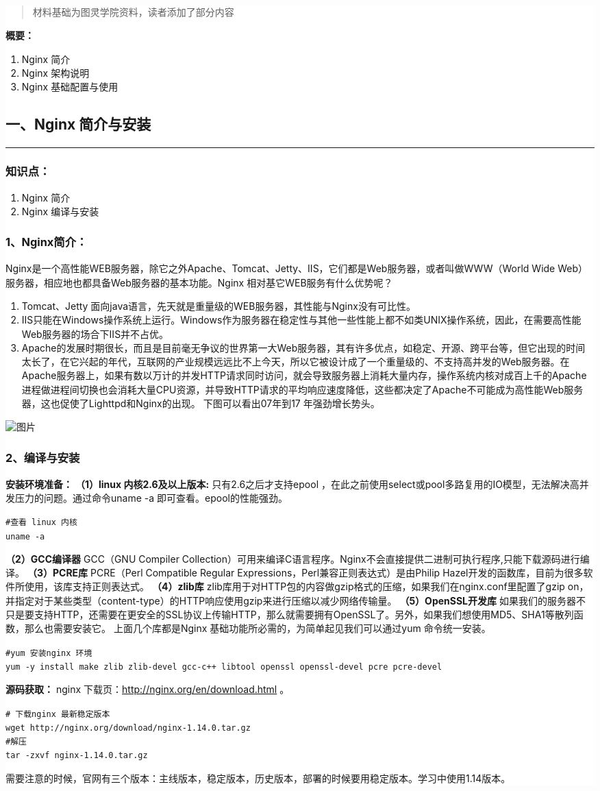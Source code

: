 > 材料基础为图灵学院资料，读者添加了部分内容

**概要：**

1. Nginx 简介
2. Nginx 架构说明
3. Nginx 基础配置与使用
## 一、Nginx 简介与安装

---
### 知识点：
1. Nginx 简介
2. Nginx 编译与安装
### 1、Nginx简介：
Nginx是一个高性能WEB服务器，除它之外Apache、Tomcat、Jetty、IIS，它们都是Web服务器，或者叫做WWW（World Wide Web）服务器，相应地也都具备Web服务器的基本功能。Nginx  相对基它WEB服务有什么优势呢？
1. Tomcat、Jetty 面向java语言，先天就是重量级的WEB服务器，其性能与Nginx没有可比性。
2. IIS只能在Windows操作系统上运行。Windows作为服务器在稳定性与其他一些性能上都不如类UNIX操作系统，因此，在需要高性能Web服务器的场合下IIS并不占优。
3. Apache的发展时期很长，而且是目前毫无争议的世界第一大Web服务器，其有许多优点，如稳定、开源、跨平台等，但它出现的时间太长了，在它兴起的年代，互联网的产业规模远远比不上今天，所以它被设计成了一个重量级的、不支持高并发的Web服务器。在Apache服务器上，如果有数以万计的并发HTTP请求同时访问，就会导致服务器上消耗大量内存，操作系统内核对成百上千的Apache进程做进程间切换也会消耗大量CPU资源，并导致HTTP请求的平均响应速度降低，这些都决定了Apache不可能成为高性能Web服务器，这也促使了Lighttpd和Nginx的出现。 下图可以看出07年到17 年强劲增长势头。

![图片](https://images-cdn.shimo.im/6A4GSirFCTcUX0WC/服务器排名.png!thumbnail)

### **2、编译与安装**
**安装环境准备：**
**（1）linux 内核2.6及以上版本:**
只有2.6之后才支持epool ，在此之前使用select或pool多路复用的IO模型，无法解决高并发压力的问题。通过命令uname -a 即可查看。epool的性能强劲。

```
#查看 linux 内核
uname -a  
```
**（2）GCC编译器**
GCC（GNU Compiler Collection）可用来编译C语言程序。Nginx不会直接提供二进制可执行程序,只能下载源码进行编译。
**（3）PCRE库**
PCRE（Perl Compatible Regular Expressions，Perl兼容正则表达式）是由Philip Hazel开发的函数库，目前为很多软件所使用，该库支持正则表达式。
**（4）zlib库**
zlib库用于对HTTP包的内容做gzip格式的压缩，如果我们在nginx.conf里配置了gzip on，并指定对于某些类型（content-type）的HTTP响应使用gzip来进行压缩以减少网络传输量。
**（5）OpenSSL开发库**
如果我们的服务器不只是要支持HTTP，还需要在更安全的SSL协议上传输HTTP，那么就需要拥有OpenSSL了。另外，如果我们想使用MD5、SHA1等散列函数，那么也需要安装它。
上面几个库都是Nginx 基础功能所必需的，为简单起见我们可以通过yum 命令统一安装。
```
#yum 安装nginx 环境
yum -y install make zlib zlib-devel gcc-c++ libtool openssl openssl-devel pcre pcre-devel
```

**源码获取：**
nginx 下载页：http://nginx.org/en/download.html 。
```
# 下载nginx 最新稳定版本
wget http://nginx.org/download/nginx-1.14.0.tar.gz
#解压
tar -zxvf nginx-1.14.0.tar.gz
```
需要注意的时候，官网有三个版本：主线版本，稳定版本，历史版本，部署的时候要用稳定版本。学习中使用1.14版本。

